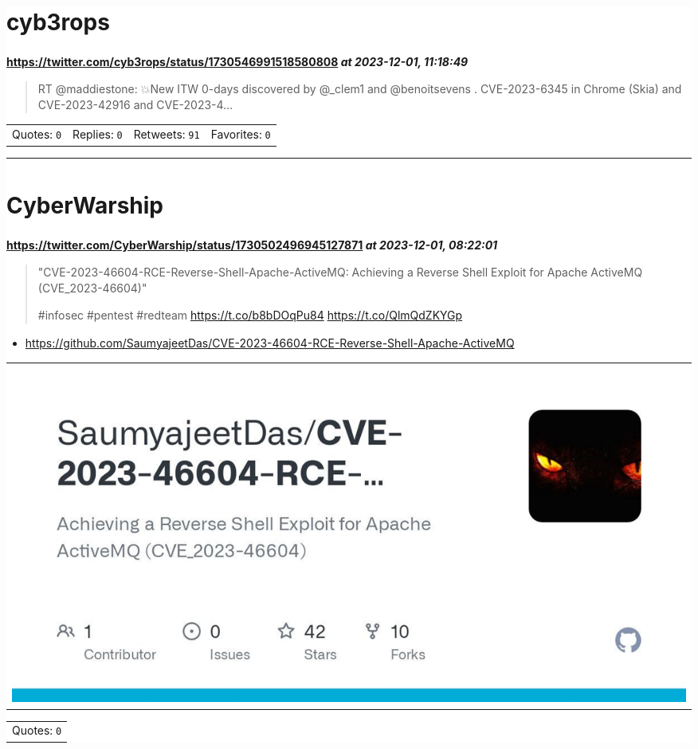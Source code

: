 # cyb3rops
**https://twitter.com/cyb3rops/status/1730546991518580808 _at 2023-12-01, 11:18:49_**
<blockquote>
RT @maddiestone: 💥New ITW 0-days discovered by @_clem1 and @benoitsevens . CVE-2023-6345 in Chrome (Skia) and CVE-2023-42916 and CVE-2023-4…
</blockquote>

<table><tr>
<td>Quotes: <code>0</code></td>
<td>Replies: <code>0</code></td>
<td>Retweets: <code>91</code></td>
<td>Favorites: <code>0</code></td>
</tr></table>

---

# CyberWarship
**https://twitter.com/CyberWarship/status/1730502496945127871 _at 2023-12-01, 08:22:01_**
<blockquote>
"CVE-2023-46604-RCE-Reverse-Shell-Apache-ActiveMQ: Achieving a Reverse Shell Exploit for Apache ActiveMQ (CVE_2023-46604)"

#infosec #pentest #redteam 
 https://t.co/b8bDOqPu84 https://t.co/QlmQdZKYGp
</blockquote>

* https://github.com/SaumyajeetDas/CVE-2023-46604-RCE-Reverse-Shell-Apache-ActiveMQ

<table><tr>
<td><img src="pictures/0bbea6c1bd77388397f823778e76e2b259b56d937833bf01e179d644b71a7c65.jpg" alt="0bbea6c1bd77388397f823778e76e2b259b56d937833bf01e179d644b71a7c65.jpg"></td>
</table></tr>
<table><tr>
<td>Quotes: <code>0</code></td>
